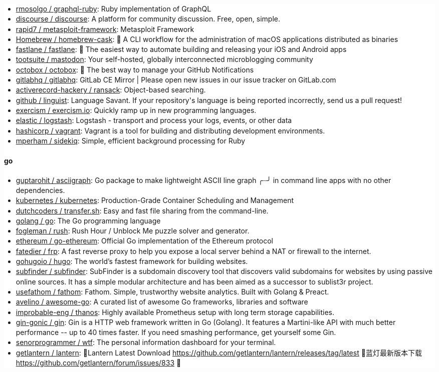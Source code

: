 * [rmosolgo / graphql-ruby](https://github.com/rmosolgo/graphql-ruby):  Ruby implementation of GraphQL
* [discourse / discourse](https://github.com/discourse/discourse):  A platform for community discussion. Free, open, simple.
* [rapid7 / metasploit-framework](https://github.com/rapid7/metasploit-framework):  Metasploit Framework
* [Homebrew / homebrew-cask](https://github.com/Homebrew/homebrew-cask):  🍻 A CLI workflow for the administration of macOS applications distributed as binaries
* [fastlane / fastlane](https://github.com/fastlane/fastlane):  🚀 The easiest way to automate building and releasing your iOS and Android apps
* [tootsuite / mastodon](https://github.com/tootsuite/mastodon):  Your self-hosted, globally interconnected microblogging community
* [octobox / octobox](https://github.com/octobox/octobox):  📮 The best way to manage your GitHub Notifications
* [gitlabhq / gitlabhq](https://github.com/gitlabhq/gitlabhq):  GitLab CE Mirror | Please open new issues in our issue tracker on GitLab.com
* [activerecord-hackery / ransack](https://github.com/activerecord-hackery/ransack):  Object-based searching.
* [github / linguist](https://github.com/github/linguist):  Language Savant. If your repository's language is being reported incorrectly, send us a pull request!
* [exercism / exercism.io](https://github.com/exercism/exercism.io):  Quickly ramp up in new programming languages.
* [elastic / logstash](https://github.com/elastic/logstash):  Logstash - transport and process your logs, events, or other data
* [hashicorp / vagrant](https://github.com/hashicorp/vagrant):  Vagrant is a tool for building and distributing development environments.
* [mperham / sidekiq](https://github.com/mperham/sidekiq):  Simple, efficient background processing for Ruby

#### go

* [guptarohit / asciigraph](https://github.com/guptarohit/asciigraph):  Go package to make lightweight ASCII line graph ╭┈╯ in command line apps with no other dependencies.
* [kubernetes / kubernetes](https://github.com/kubernetes/kubernetes):  Production-Grade Container Scheduling and Management
* [dutchcoders / transfer.sh](https://github.com/dutchcoders/transfer.sh):  Easy and fast file sharing from the command-line.
* [golang / go](https://github.com/golang/go):  The Go programming language
* [fogleman / rush](https://github.com/fogleman/rush):  Rush Hour / Unblock Me puzzle solver and generator.
* [ethereum / go-ethereum](https://github.com/ethereum/go-ethereum):  Official Go implementation of the Ethereum protocol
* [fatedier / frp](https://github.com/fatedier/frp):  A fast reverse proxy to help you expose a local server behind a NAT or firewall to the internet.
* [gohugoio / hugo](https://github.com/gohugoio/hugo):  The world’s fastest framework for building websites.
* [subfinder / subfinder](https://github.com/subfinder/subfinder):  SubFinder is a subdomain discovery tool that discovers valid subdomains for websites by using passive online sources. It has a simple modular architecture and has been aimed as a successor to sublist3r project.
* [usefathom / fathom](https://github.com/usefathom/fathom):  Fathom. Simple, trustworthy website analytics. Built with Golang & Preact.
* [avelino / awesome-go](https://github.com/avelino/awesome-go):  A curated list of awesome Go frameworks, libraries and software
* [improbable-eng / thanos](https://github.com/improbable-eng/thanos):  Highly available Prometheus setup with long term storage capabilities.
* [gin-gonic / gin](https://github.com/gin-gonic/gin):  Gin is a HTTP web framework written in Go (Golang). It features a Martini-like API with much better performance -- up to 40 times faster. If you need smashing performance, get yourself some Gin.
* [senorprogrammer / wtf](https://github.com/senorprogrammer/wtf):  The personal information dashboard for your terminal.
* [getlantern / lantern](https://github.com/getlantern/lantern):  🔴Lantern Latest Download https://github.com/getlantern/lantern/releases/tag/latest 🔴蓝灯最新版本下载 https://github.com/getlantern/forum/issues/833 🔴